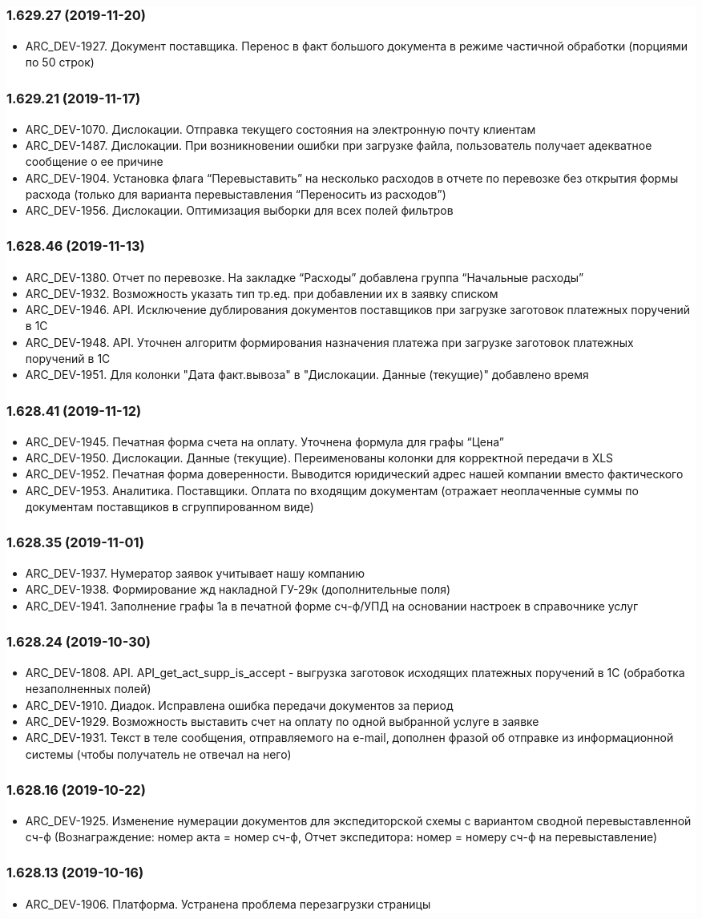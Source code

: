### 1.629.27 (2019-11-20)
-   ARC_DEV-1927. Документ поставщика. Перенос в факт большого документа в режиме частичной обработки (порциями по 50 строк)

### 1.629.21 (2019-11-17)
-   ARC_DEV-1070. Дислокации. Отправка текущего состояния на электронную почту клиентам
-   ARC_DEV-1487. Дислокации. При возникновении ошибки при загрузке файла, пользователь получает адекватное сообщение о ее причине
-   ARC_DEV-1904. Установка флага “Перевыставить” на несколько расходов в отчете по перевозке без открытия формы расхода (только для варианта перевыставления “Переносить из расходов”)
-   ARC_DEV-1956. Дислокации. Оптимизация выборки для всех полей фильтров

### 1.628.46 (2019-11-13)
-   ARC_DEV-1380. Отчет по перевозке. На закладке “Расходы” добавлена группа “Начальные расходы”
-   ARC_DEV-1932. Возможность указать тип тр.ед. при добавлении их в заявку списком
-   ARC_DEV-1946. API. Исключение дублирования документов поставщиков при загрузке заготовок платежных поручений в 1С
-   ARC_DEV-1948. API. Уточнен алгоритм формирования назначения платежа при загрузке заготовок платежных поручений в 1С
-   ARC_DEV-1951. Для колонки "Дата факт.вывоза" в "Дислокации. Данные (текущие)" добавлено время

### 1.628.41 (2019-11-12)
-   ARC_DEV-1945. Печатная форма счета на оплату. Уточнена формула для графы “Цена”
-   ARC_DEV-1950. Дислокации. Данные (текущие). Переименованы колонки для корректной передачи в XLS
-   ARC_DEV-1952. Печатная форма доверенности. Выводится юридический адрес нашей компании вместо фактического
-   ARC_DEV-1953. Аналитика. Поставщики. Оплата по входящим документам (отражает неоплаченные суммы по документам поставщиков в сгруппированном виде)

### 1.628.35 (2019-11-01)
-   ARC_DEV-1937. Нумератор заявок учитывает нашу компанию
-   ARC_DEV-1938. Формирование жд накладной ГУ-29к (дополнительные поля)
-   ARC_DEV-1941. Заполнение графы 1а в печатной форме сч-ф/УПД на основании настроек в справочнике услуг

### 1.628.24 (2019-10-30)
-   ARC_DEV-1808. API. API_get_act_supp_is_accept - выгрузка заготовок исходящих платежных поручений в 1С (обработка незаполненных полей)
-   ARC_DEV-1910. Диадок. Исправлена ошибка передачи документов за период
-   ARC_DEV-1929. Возможность выставить счет на оплату по одной выбранной услуге в заявке
-   ARC_DEV-1931. Текст в теле сообщения, отправляемого на e-mail, дополнен фразой об отправке из информационной системы (чтобы получатель не отвечал на него)

### 1.628.16 (2019-10-22)
-   ARC_DEV-1925. Изменение нумерации документов для экспедиторской схемы с вариантом сводной перевыставленной сч-ф (Вознаграждение: номер акта = номер сч-ф, Отчет экспедитора: номер = номеру сч-ф на перевыставление)

### 1.628.13 (2019-10-16)
-   ARC_DEV-1906. Платформа. Устранена проблема перезагрузки страницы
